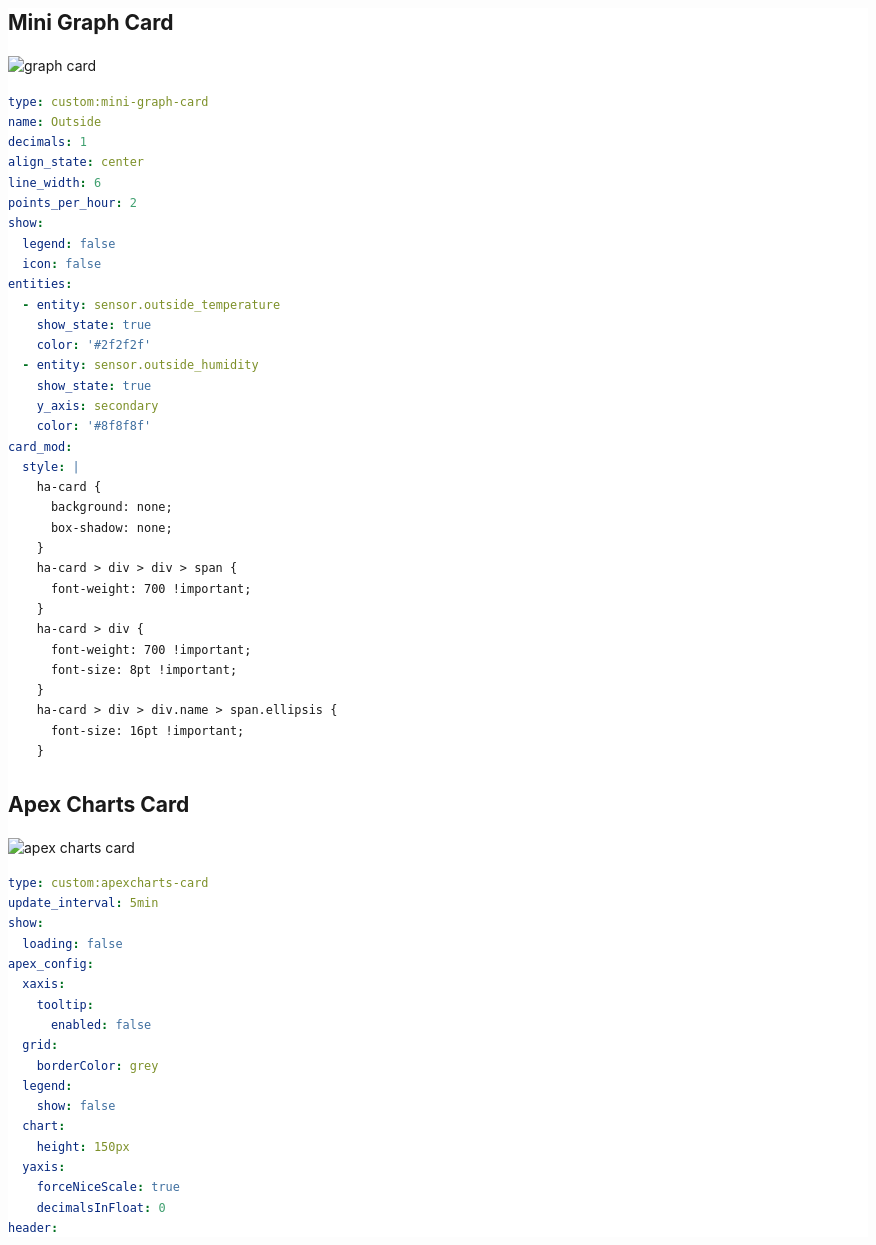 ## Mini Graph Card

<img width="204" alt="graph card" src="https://user-images.githubusercontent.com/164192/168654937-f59b4a51-618e-4446-bbd1-b80affd23488.png">

```yaml
type: custom:mini-graph-card
name: Outside
decimals: 1
align_state: center
line_width: 6
points_per_hour: 2
show:
  legend: false
  icon: false
entities:
  - entity: sensor.outside_temperature
    show_state: true
    color: '#2f2f2f'
  - entity: sensor.outside_humidity
    show_state: true
    y_axis: secondary
    color: '#8f8f8f'
card_mod:
  style: |
    ha-card {
      background: none;
      box-shadow: none;      
    }
    ha-card > div > div > span {
      font-weight: 700 !important;  
    }
    ha-card > div {
      font-weight: 700 !important;  
      font-size: 8pt !important; 
    }
    ha-card > div > div.name > span.ellipsis {
      font-size: 16pt !important; 
    }
```

## Apex Charts Card

<img width="392" alt="apex charts card" src="https://user-images.githubusercontent.com/164192/168655215-4e2b0ff2-d7f6-435f-9a6d-9e6d8cd7d8dc.png">

```yaml
type: custom:apexcharts-card
update_interval: 5min
show:
  loading: false
apex_config:
  xaxis:
    tooltip:
      enabled: false
  grid:
    borderColor: grey
  legend:
    show: false
  chart:
    height: 150px
  yaxis:
    forceNiceScale: true
    decimalsInFloat: 0
header:
```